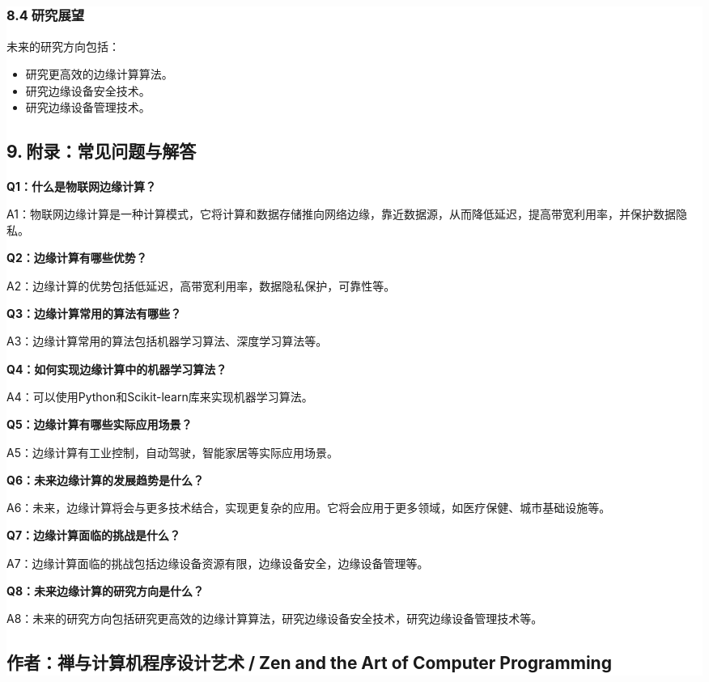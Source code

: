 ### 8.4 研究展望

未来的研究方向包括：

- 研究更高效的边缘计算算法。
- 研究边缘设备安全技术。
- 研究边缘设备管理技术。

## 9. 附录：常见问题与解答

**Q1：什么是物联网边缘计算？**

A1：物联网边缘计算是一种计算模式，它将计算和数据存储推向网络边缘，靠近数据源，从而降低延迟，提高带宽利用率，并保护数据隐私。

**Q2：边缘计算有哪些优势？**

A2：边缘计算的优势包括低延迟，高带宽利用率，数据隐私保护，可靠性等。

**Q3：边缘计算常用的算法有哪些？**

A3：边缘计算常用的算法包括机器学习算法、深度学习算法等。

**Q4：如何实现边缘计算中的机器学习算法？**

A4：可以使用Python和Scikit-learn库来实现机器学习算法。

**Q5：边缘计算有哪些实际应用场景？**

A5：边缘计算有工业控制，自动驾驶，智能家居等实际应用场景。

**Q6：未来边缘计算的发展趋势是什么？**

A6：未来，边缘计算将会与更多技术结合，实现更复杂的应用。它将会应用于更多领域，如医疗保健、城市基础设施等。

**Q7：边缘计算面临的挑战是什么？**

A7：边缘计算面临的挑战包括边缘设备资源有限，边缘设备安全，边缘设备管理等。

**Q8：未来边缘计算的研究方向是什么？**

A8：未来的研究方向包括研究更高效的边缘计算算法，研究边缘设备安全技术，研究边缘设备管理技术等。

## 作者：禅与计算机程序设计艺术 / Zen and the Art of Computer Programming

